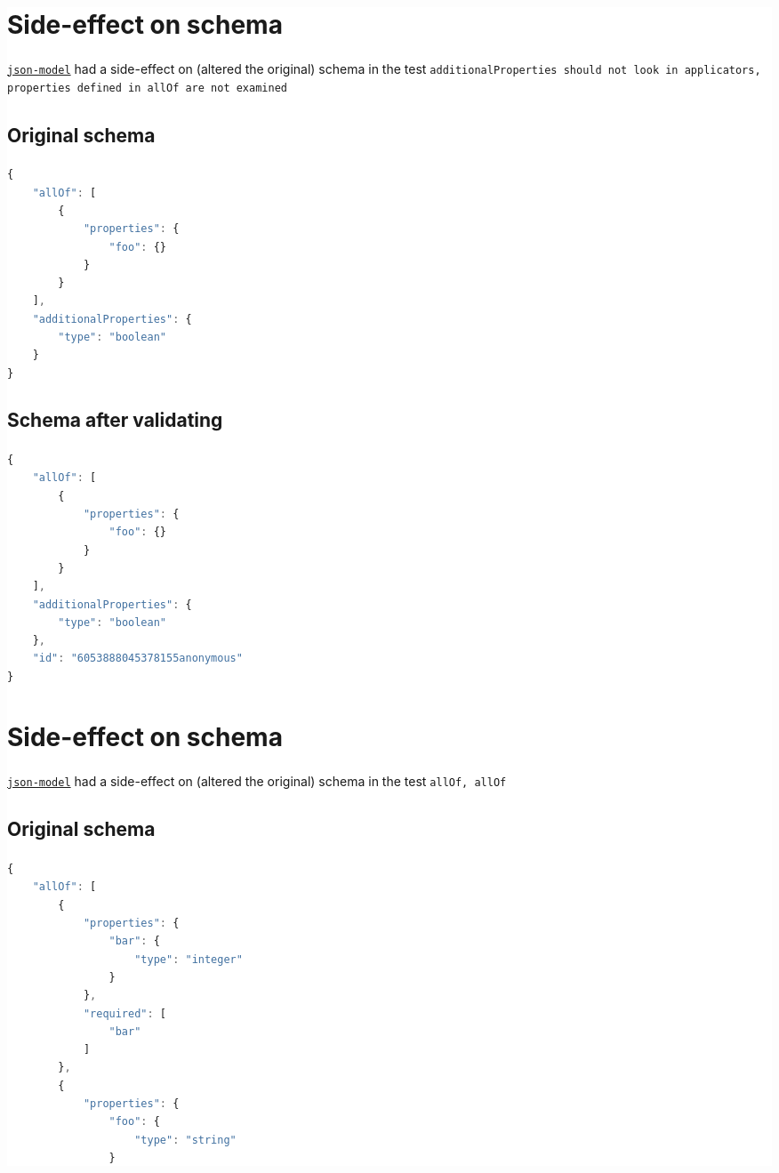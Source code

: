 # Side-effect on schema
[`json-model`](https://github.com/geraintluff/json-model) had a side-effect on (altered the original) schema in the test `additionalProperties should not look in applicators, properties defined in allOf are not examined`
## Original schema
```js
{
	"allOf": [
		{
			"properties": {
				"foo": {}
			}
		}
	],
	"additionalProperties": {
		"type": "boolean"
	}
}
```
## Schema after validating
```js
{
	"allOf": [
		{
			"properties": {
				"foo": {}
			}
		}
	],
	"additionalProperties": {
		"type": "boolean"
	},
	"id": "6053888045378155anonymous"
}
```

# Side-effect on schema
[`json-model`](https://github.com/geraintluff/json-model) had a side-effect on (altered the original) schema in the test `allOf, allOf`
## Original schema
```js
{
	"allOf": [
		{
			"properties": {
				"bar": {
					"type": "integer"
				}
			},
			"required": [
				"bar"
			]
		},
		{
			"properties": {
				"foo": {
					"type": "string"
				}
```